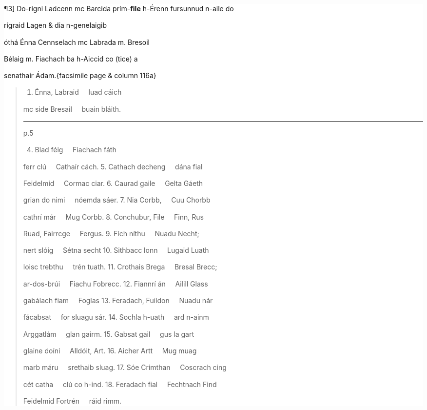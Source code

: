 
¶3] Do-rigni Ladcenn mc Barcida prím-**file** h-Érenn fursunnud n-aile do

rígraid Lagen & dia n-genelaigib

óthá Énna Cennselach mc Labrada m. Bresoil

Bélaig m. Fiachach ba h-Aiccid co (tice) a

senathair Ádam.{facsimile page & column 116a}




> 1. Énna, Labraid     luad cáich
>   
> mc side Bresail     buain bláith.
> 
> 
> ---
> 
> p.5
> 
> 4. Blad féig     Fiachach fáth
>   
> ferr clú     Cathaír cách.
> 5. Cathach decheng     dána fial
>   
> Feidelmid     Cormac ciar.
> 6. Caurad gaile     Gelta Gáeth
>   
> grian do nimi     nóemda sáer.
> 7. Nia Corbb,     Cuu Chorbb
>   
> cathrí már     Mug Corbb.
> 8. Conchubur, File     Finn, Rus
>   
> Ruad, Fairrcge     Fergus.
> 9. Fích níthu     Nuadu Necht;
>   
> nert slóig     Sétna secht
> 10. Sithbacc lonn     Lugaid Luath
>   
> loisc trebthu     trén tuath.
> 11. Crothais Brega     Bresal Brecc;
>   
> ar-dos-brúi     Fiachu Fobrecc.
> 12. Fiannrí án     Ailill Glass
>   
> gabálach fiam     Foglas
> 13. Feradach, Fuildon     Nuadu nár
>   
> fácabsat     for sluagu sár.
> 14. Sochla h-uath     ard n-ainm
>   
> Arggatlám     glan gairm.
> 15. Gabsat gail     gus la gart
>   
> glaine doíni     Alldóit, Art.
> 16. Aicher Artt     Mug muag
>   
> marb máru     srethaib sluag.
> 17. Sóe Crimthan     Coscrach cing
>   
> cét catha     clú co h-ind.
> 18. Feradach fial     Fechtnach Find
>   
> Feidelmid Fortrén     ráid rimm.